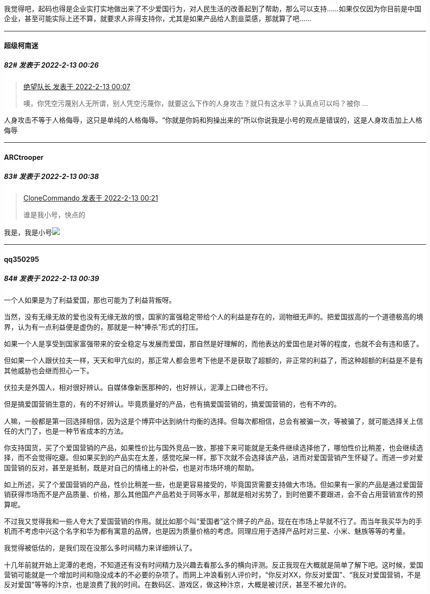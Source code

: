 我觉得吧，起码也得是企业实打实地做出来了不少爱国行为，对人民生活的改善起到了帮助，那么可以支持……如果仅仅因为你目前是中国企业，甚至可能实际上还不算，就要求人非得支持你，尤其是如果产品给人割韭菜感，那就算了吧……

*****

####  超级柯南迷  
##### 82#       发表于 2022-2-13 00:26

<blockquote><a href="httphttps://bbs.saraba1st.com/2b/forum.php?mod=redirect&amp;goto=findpost&amp;pid=54661537&amp;ptid=2052212" target="_blank">绝望队长 发表于 2022-2-13 00:07</a>

噢，你凭空污蔑别人无所谓，别人凭空污蔑你，就要这么下作的人身攻击？就只有这水平？认真点可以吗？被你 ...</blockquote>
人身攻击不等于人格侮辱，这只是单纯的人格侮辱。“你就是你妈和狗操出来的”所以你说我是小号的观点是错误的，这是人身攻击加上人格侮辱



*****

####  ARCtrooper  
##### 83#       发表于 2022-2-13 00:38

<blockquote><a href="httphttps://bbs.saraba1st.com/2b/forum.php?mod=redirect&amp;goto=findpost&amp;pid=54661791&amp;ptid=2052212" target="_blank">CloneCommando 发表于 2022-2-13 00:21</a>

谁是我小号，快点的</blockquote>
我是，我是小号<img src="https://static.saraba1st.com/image/smiley/face2017/037.png" referrerpolicy="no-referrer">

*****

####  qq350295  
##### 84#       发表于 2022-2-13 00:39

一个人如果是为了利益爱国，那也可能为了利益背叛呀。

当然，没有无缘无故的爱也没有无缘无故的恨，国家的富强稳定带给个人的利益是存在的，润物细无声的。把爱国拔高的一个道德极高的境界，认为有一点利益便是虚伪的，那就是一种“捧杀”形式的打压。

如果一个人是享受到国家富强带来的安全稳定与发展而爱国，那自然是好理解的，而他表达的爱国也是对等的程度，也就不会有违和感了。

但如果一个人跟伏拉夫一样，天天和甲亢似的，那正常人都会思考下他是不是获取了超额的，非正常的利益了，而这种超额的利益是不是有其他威胁也会继而担心一下。

伏拉夫是外国人，相对很好辨认。自媒体像新医那种的，也好辨认，泥潭上口碑也不行。

但是搞爱国营销生意的，有的不好辨认。毕竟质量好的产品，也有搞爱国营销的，搞爱国营销的，也有不咋的。

人嘛，一般都是第一回选择相信，因为这是个博弈中达到纳什均衡的选择。但每次都相信，总会有被骗一次，等被骗了，就可能选择关上信任的大门了，也是一种节省成本的方法。

你支持国货，买了个爱国营销的产品，如果性价比与国外竞品一致，那接下来可能就是无条件继续选择他了，哪怕性价比稍差，也会继续选择，而不会觉得吃瘪。但如果买到的产品实在太差，感觉吃屎一样，那下次就不会选择该产品，进而对爱国营销产生怀疑了。而进一步对爱国营销的反对，甚至是抵制，既是对自己的情绪上的补偿，也是对市场环境的帮助。

如上所述，买了个爱国营销的产品，性价比稍差一些，也是更容易接受的，毕竟国货需要支持做大市场。但如果有一家的产品是通过爱国营销获得市场而不是产品质量、价格，那么其他国产产品若处于同等水平，那就是相对劣势了，到时他要不要跟进，会不会占用营销宣传的预算呢。

不过我又觉得我和一些人夸大了爱国营销的作用。就比如那个叫“爱国者”这个牌子的产品，现在在市场上早就不行了。而当年我买华为的手机而不考虑中兴这个名字和华为都有寓意的品牌，也是因为质量价格的考虑。同理应用于选择产品时对三星、小米、魅族等等的考量。

我觉得被低估的，是我们现在没那么多时间精力来详细辨认了。

十几年前就开始上泥潭的老炮，不知道还有没有时间精力及兴趣去看那么多的横向评测。反正我现在大概就是简单了解下吧。这时候，爱国营销可能就是一个增加时间和隐没成本的不必要的杂项了。而网上冲浪看别人评价时，“你反对XX，你反对爱国”、“我反对爱国营销，不是反对爱国”等等的汴京，也是浪费了我的时间。在数码区、游戏区，做这种汴京，大概是被讨厌，甚至不被允许的。
